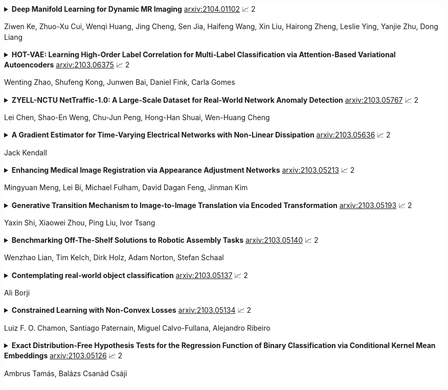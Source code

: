 <details><summary><b>Deep Manifold Learning for Dynamic MR Imaging</b>
<a href="https://arxiv.org/abs/2104.01102">arxiv:2104.01102</a>
&#x1F4C8; 2 <br>
<p>Ziwen Ke, Zhuo-Xu Cui, Wenqi Huang, Jing Cheng, Sen Jia, Haifeng Wang, Xin Liu, Hairong Zheng, Leslie Ying, Yanjie Zhu, Dong Liang</p></summary></details>

<details><summary><b>HOT-VAE: Learning High-Order Label Correlation for Multi-Label Classification via Attention-Based Variational Autoencoders</b>
<a href="https://arxiv.org/abs/2103.06375">arxiv:2103.06375</a>
&#x1F4C8; 2 <br>
<p>Wenting Zhao, Shufeng Kong, Junwen Bai, Daniel Fink, Carla Gomes</p></summary></details>

<details><summary><b>ZYELL-NCTU NetTraffic-1.0: A Large-Scale Dataset for Real-World Network Anomaly Detection</b>
<a href="https://arxiv.org/abs/2103.05767">arxiv:2103.05767</a>
&#x1F4C8; 2 <br>
<p>Lei Chen, Shao-En Weng, Chu-Jun Peng, Hong-Han Shuai, Wen-Huang Cheng</p></summary></details>

<details><summary><b>A Gradient Estimator for Time-Varying Electrical Networks with Non-Linear Dissipation</b>
<a href="https://arxiv.org/abs/2103.05636">arxiv:2103.05636</a>
&#x1F4C8; 2 <br>
<p>Jack Kendall</p></summary></details>

<details><summary><b>Enhancing Medical Image Registration via Appearance Adjustment Networks</b>
<a href="https://arxiv.org/abs/2103.05213">arxiv:2103.05213</a>
&#x1F4C8; 2 <br>
<p>Mingyuan Meng, Lei Bi, Michael Fulham, David Dagan Feng, Jinman Kim</p></summary></details>

<details><summary><b>Generative Transition Mechanism to Image-to-Image Translation via Encoded Transformation</b>
<a href="https://arxiv.org/abs/2103.05193">arxiv:2103.05193</a>
&#x1F4C8; 2 <br>
<p>Yaxin Shi, Xiaowei Zhou, Ping Liu, Ivor Tsang</p></summary></details>

<details><summary><b>Benchmarking Off-The-Shelf Solutions to Robotic Assembly Tasks</b>
<a href="https://arxiv.org/abs/2103.05140">arxiv:2103.05140</a>
&#x1F4C8; 2 <br>
<p>Wenzhao Lian, Tim Kelch, Dirk Holz, Adam Norton, Stefan Schaal</p></summary></details>

<details><summary><b>Contemplating real-world object classification</b>
<a href="https://arxiv.org/abs/2103.05137">arxiv:2103.05137</a>
&#x1F4C8; 2 <br>
<p>Ali Borji</p></summary></details>

<details><summary><b>Constrained Learning with Non-Convex Losses</b>
<a href="https://arxiv.org/abs/2103.05134">arxiv:2103.05134</a>
&#x1F4C8; 2 <br>
<p>Luiz F. O. Chamon, Santiago Paternain, Miguel Calvo-Fullana, Alejandro Ribeiro</p></summary></details>

<details><summary><b>Exact Distribution-Free Hypothesis Tests for the Regression Function of Binary Classification via Conditional Kernel Mean Embeddings</b>
<a href="https://arxiv.org/abs/2103.05126">arxiv:2103.05126</a>
&#x1F4C8; 2 <br>
<p>Ambrus Tamás, Balázs Csanád Csáji</p></summary></details>

